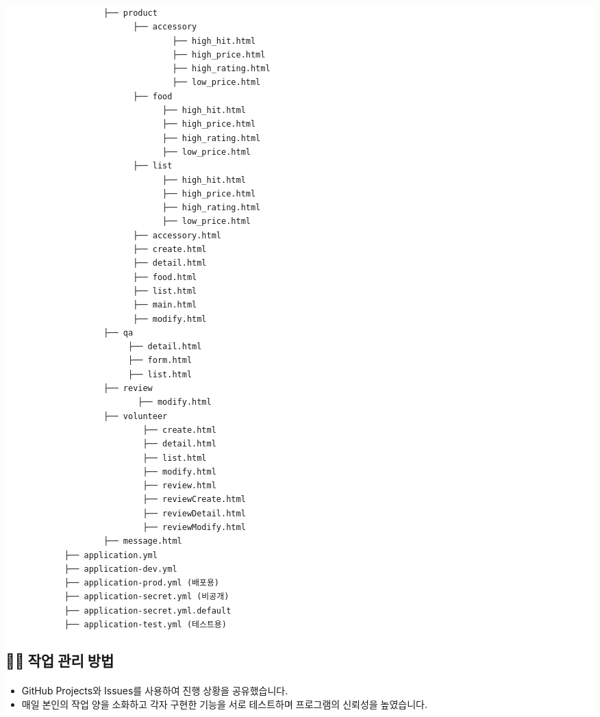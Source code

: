 ```
                    ├── product
                          ├── accessory
                                  ├── high_hit.html
                                  ├── high_price.html
                                  ├── high_rating.html
                                  ├── low_price.html
                          ├── food
                                ├── high_hit.html
                                ├── high_price.html
                                ├── high_rating.html
                                ├── low_price.html
                          ├── list
                                ├── high_hit.html
                                ├── high_price.html
                                ├── high_rating.html
                                ├── low_price.html
                          ├── accessory.html
                          ├── create.html
                          ├── detail.html
                          ├── food.html
                          ├── list.html
                          ├── main.html
                          ├── modify.html
                    ├── qa
                         ├── detail.html
                         ├── form.html
                         ├── list.html
                    ├── review
                           ├── modify.html
                    ├── volunteer
                            ├── create.html
                            ├── detail.html
                            ├── list.html
                            ├── modify.html
                            ├── review.html
                            ├── reviewCreate.html
                            ├── reviewDetail.html
                            ├── reviewModify.html
                    ├── message.html
            ├── application.yml
            ├── application-dev.yml
            ├── application-prod.yml (배포용)
            ├── application-secret.yml (비공개)
            ├── application-secret.yml.default
            ├── application-test.yml (테스트용)
```

## 🧜‍♀️ 작업 관리 방법

- GitHub Projects와 Issues를 사용하여 진행 상황을 공유했습니다.
- 매일 본인의 작업 양을 소화하고 각자 구현한 기능을 서로 테스트하며 프로그램의 신뢰성을 높였습니다.
